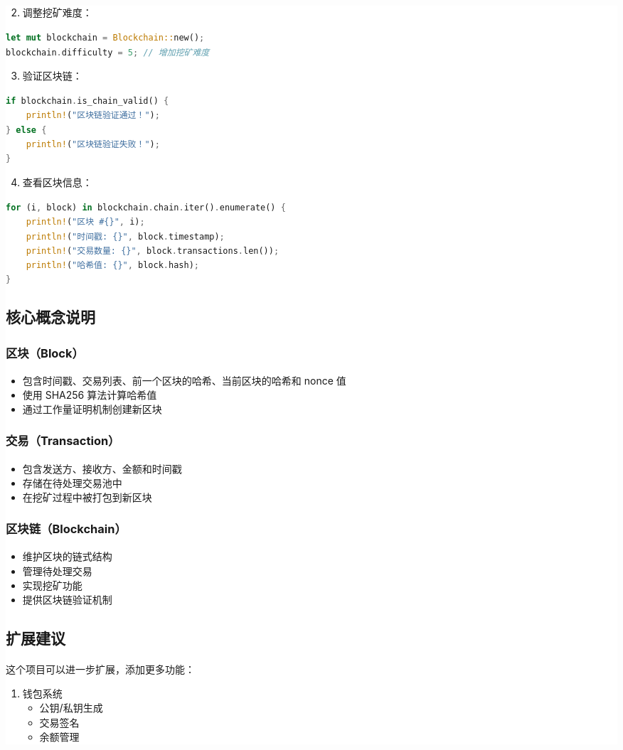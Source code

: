 2. 调整挖矿难度：
```rust
let mut blockchain = Blockchain::new();
blockchain.difficulty = 5; // 增加挖矿难度
```

3. 验证区块链：
```rust
if blockchain.is_chain_valid() {
    println!("区块链验证通过！");
} else {
    println!("区块链验证失败！");
}
```

4. 查看区块信息：
```rust
for (i, block) in blockchain.chain.iter().enumerate() {
    println!("区块 #{}", i);
    println!("时间戳: {}", block.timestamp);
    println!("交易数量: {}", block.transactions.len());
    println!("哈希值: {}", block.hash);
}
```

## 核心概念说明

### 区块（Block）
- 包含时间戳、交易列表、前一个区块的哈希、当前区块的哈希和 nonce 值
- 使用 SHA256 算法计算哈希值
- 通过工作量证明机制创建新区块

### 交易（Transaction）
- 包含发送方、接收方、金额和时间戳
- 存储在待处理交易池中
- 在挖矿过程中被打包到新区块

### 区块链（Blockchain）
- 维护区块的链式结构
- 管理待处理交易
- 实现挖矿功能
- 提供区块链验证机制

## 扩展建议

这个项目可以进一步扩展，添加更多功能：

1. 钱包系统
   - 公钥/私钥生成
   - 交易签名
   - 余额管理
